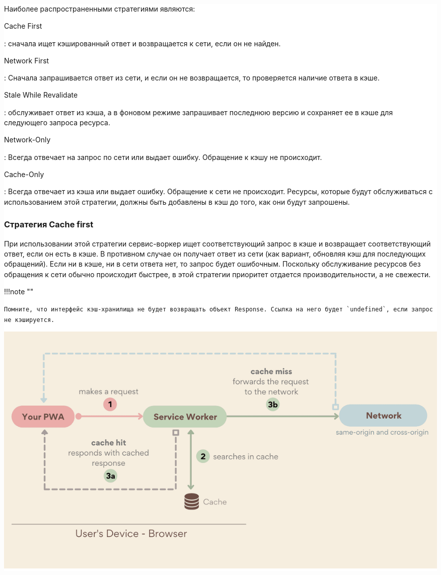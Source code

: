 Наиболее распространенными стратегиями являются:

Cache First

: сначала ищет кэшированный ответ и возвращается к сети, если он не найден.

Network First

: Сначала запрашивается ответ из сети, и если он не возвращается, то проверяется наличие ответа в кэше.

Stale While Revalidate

: обслуживает ответ из кэша, а в фоновом режиме запрашивает последнюю версию и сохраняет ее в кэше для следующего запроса ресурса.

Network-Only

: Всегда отвечает на запрос по сети или выдает ошибку. Обращение к кэшу не происходит.

Cache-Only

: Всегда отвечает из кэша или выдает ошибку. Обращение к сети не происходит. Ресурсы, которые будут обслуживаться с использованием этой стратегии, должны быть добавлены в кэш до того, как они будут запрошены.

### Стратегия Cache first

При использовании этой стратегии сервис-воркер ищет соответствующий запрос в кэше и возвращает соответствующий ответ, если он есть в кэше. В противном случае он получает ответ из сети (как вариант, обновляя кэш для последующих обращений). Если ни в кэше, ни в сети ответа нет, то запрос будет ошибочным. Поскольку обслуживание ресурсов без обращения к сети обычно происходит быстрее, в этой стратегии приоритет отдается производительности, а не свежести.

!!!note ""

    Помните, что интерфейс кэш-хранилища не будет возвращать объект Response. Ссылка на него будет `undefined`, если запрос не кэшируется.

![Стратегия Cache First](serving-2.png)
